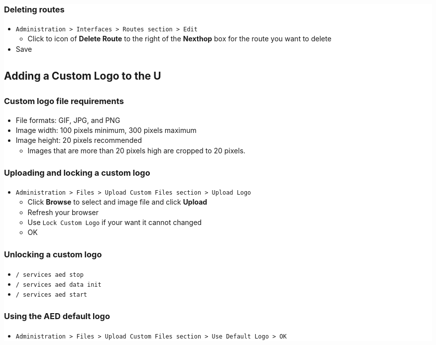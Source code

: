 ### Deleting routes

- `Administration > Interfaces > Routes section > Edit`
  - Click to icon of **Delete Route** to the right of the **Nexthop** box for the route you want to delete
- Save

## Adding a Custom Logo to the U

### Custom logo file requirements

- File formats: GIF, JPG, and PNG
- Image width: 100 pixels minimum, 300 pixels maximum
- Image height: 20 pixels recommended
  - Images that are more than 20 pixels high are cropped to 20 pixels.

### Uploading and locking a custom logo

- `Administration > Files > Upload Custom Files section > Upload Logo`
  - Click **Browse** to select and image file and click **Upload**
  - Refresh your browser
  - Use `Lock Custom Logo` if your want it cannot changed
  - OK

### Unlocking a custom logo

- `/ services aed stop`
- `/ services aed data init`
- `/ services aed start`

### Using the AED default logo

- `Administration > Files > Upload Custom Files section > Use Default Logo > OK`


